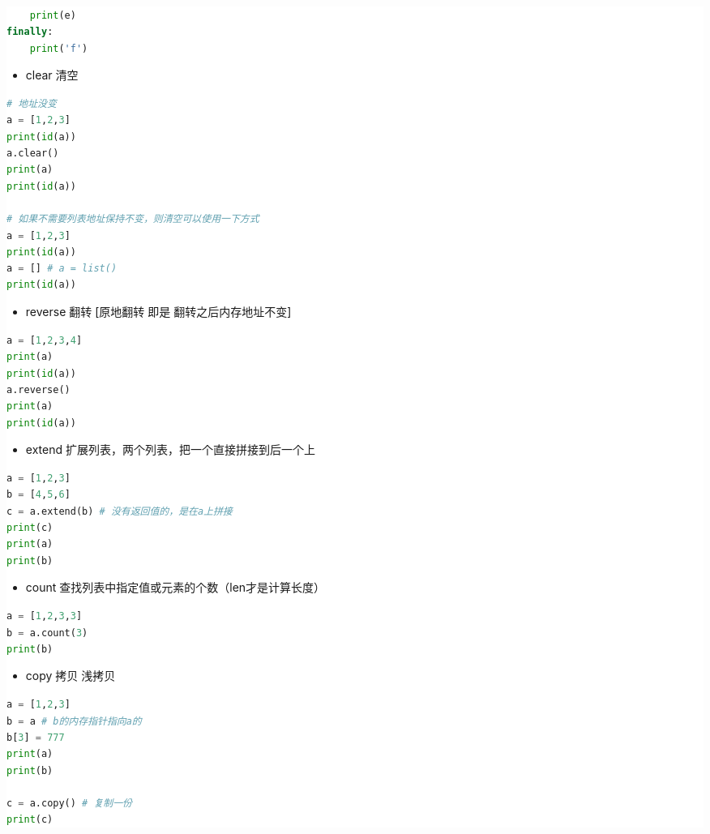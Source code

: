 ```python
    print(e)
finally:
    print('f')
```

- clear 清空
```python
# 地址没变
a = [1,2,3]
print(id(a))
a.clear()
print(a)
print(id(a))

# 如果不需要列表地址保持不变，则清空可以使用一下方式
a = [1,2,3]
print(id(a))
a = [] # a = list()
print(id(a))
```

- reverse 翻转 [原地翻转 即是 翻转之后内存地址不变]
```python
a = [1,2,3,4]
print(a)
print(id(a))
a.reverse()
print(a)
print(id(a))

```
- extend 扩展列表，两个列表，把一个直接拼接到后一个上
```python
a = [1,2,3]
b = [4,5,6]
c = a.extend(b) # 没有返回值的，是在a上拼接
print(c)
print(a)
print(b)
```

- count 查找列表中指定值或元素的个数（len才是计算长度）
```python
a = [1,2,3,3]
b = a.count(3)
print(b)
```

- copy 拷贝  浅拷贝
```python
a = [1,2,3]
b = a # b的内存指针指向a的
b[3] = 777
print(a)
print(b)

c = a.copy() # 复制一份
print(c)
```
